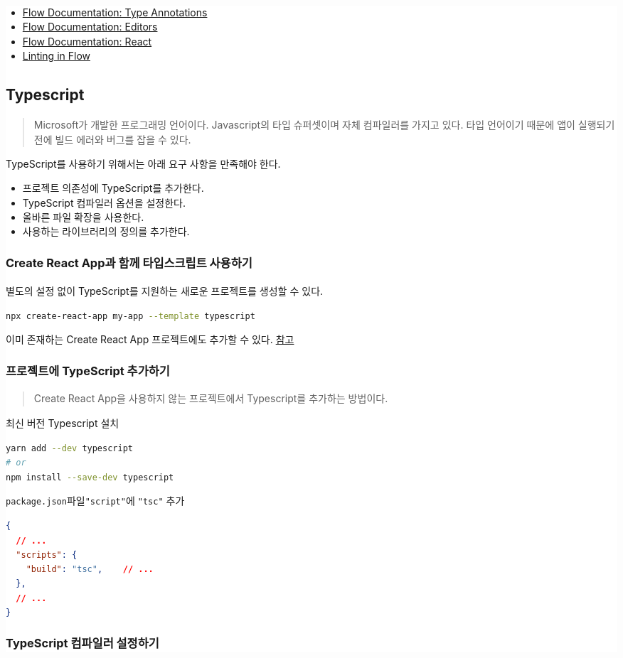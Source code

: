 - [Flow Documentation: Type Annotations](https://flow.org/en/docs/types/)
- [Flow Documentation: Editors](https://flow.org/en/docs/editors/)
- [Flow Documentation: React](https://flow.org/en/docs/react/)
- [Linting in Flow](https://medium.com/flow-type/linting-in-flow-7709d7a7e969)



## Typescript

> Microsoft가 개발한 프로그래밍 언어이다. Javascript의 타입 슈퍼셋이며 자체 컴파일러를 가지고 있다. 타입 언어이기 때문에 앱이 실행되기 전에 빌드 에러와 버그를 잡을 수 있다.

TypeScript를 사용하기 위해서는 아래 요구 사항을 만족해야 한다.

- 프로젝트 의존성에 TypeScript를 추가한다.
- TypeScript 컴파일러 옵션을 설정한다.
- 올바른 파일 확장을 사용한다.
- 사용하는 라이브러리의 정의를 추가한다.

### Create React App과 함께 타입스크립트 사용하기

별도의 설정 없이 TypeScript를 지원하는 새로운 프로젝트를 생성할 수 있다.

```sh
npx create-react-app my-app --template typescript
```

이미 존재하는 Create React App 프로젝트에도 추가할 수 있다. [참고](https://facebook.github.io/create-react-app/docs/adding-typescript)



### 프로젝트에 TypeScript 추가하기

> Create React App을 사용하지 않는 프로젝트에서 Typescript를 추가하는 방법이다.

최신 버전 Typescript 설치

```sh
yarn add --dev typescript
# or
npm install --save-dev typescript
```

 `package.json`파일`"script"`에 `"tsc"` 추가

```json
{
  // ...
  "scripts": {
    "build": "tsc",    // ...
  },
  // ...
}
```



### TypeScript 컴파일러 설정하기
